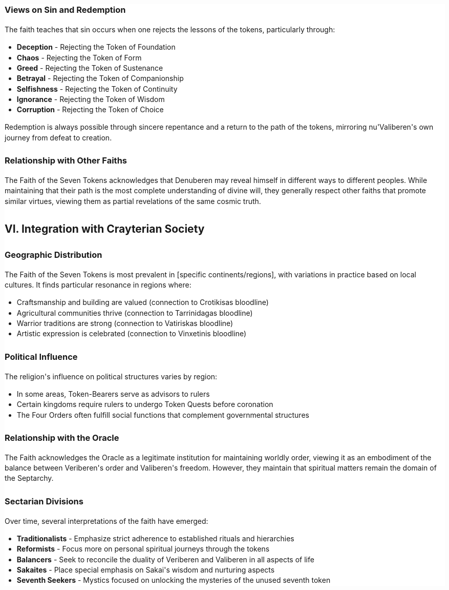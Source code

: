 ### Views on Sin and Redemption

The faith teaches that sin occurs when one rejects the lessons of the tokens, particularly through:

- **Deception** - Rejecting the Token of Foundation
- **Chaos** - Rejecting the Token of Form
- **Greed** - Rejecting the Token of Sustenance
- **Betrayal** - Rejecting the Token of Companionship
- **Selfishness** - Rejecting the Token of Continuity
- **Ignorance** - Rejecting the Token of Wisdom
- **Corruption** - Rejecting the Token of Choice

Redemption is always possible through sincere repentance and a return to the path of the tokens, mirroring nu'Valiberen's own journey from defeat to creation.

### Relationship with Other Faiths

The Faith of the Seven Tokens acknowledges that Denuberen may reveal himself in different ways to different peoples. While maintaining that their path is the most complete understanding of divine will, they generally respect other faiths that promote similar virtues, viewing them as partial revelations of the same cosmic truth.

## VI. Integration with Crayterian Society

### Geographic Distribution

The Faith of the Seven Tokens is most prevalent in [specific continents/regions], with variations in practice based on local cultures. It finds particular resonance in regions where:

- Craftsmanship and building are valued (connection to Crotikisas bloodline)
- Agricultural communities thrive (connection to Tarrinidagas bloodline)
- Warrior traditions are strong (connection to Vatiriskas bloodline)
- Artistic expression is celebrated (connection to Vinxetinis bloodline)

### Political Influence

The religion's influence on political structures varies by region:

- In some areas, Token-Bearers serve as advisors to rulers
- Certain kingdoms require rulers to undergo Token Quests before coronation
- The Four Orders often fulfill social functions that complement governmental structures

### Relationship with the Oracle

The Faith acknowledges the Oracle as a legitimate institution for maintaining worldly order, viewing it as an embodiment of the balance between Veriberen's order and Valiberen's freedom. However, they maintain that spiritual matters remain the domain of the Septarchy.

### Sectarian Divisions

Over time, several interpretations of the faith have emerged:

- **Traditionalists** - Emphasize strict adherence to established rituals and hierarchies
- **Reformists** - Focus more on personal spiritual journeys through the tokens
- **Balancers** - Seek to reconcile the duality of Veriberen and Valiberen in all aspects of life
- **Sakaites** - Place special emphasis on Sakai's wisdom and nurturing aspects
- **Seventh Seekers** - Mystics focused on unlocking the mysteries of the unused seventh token
